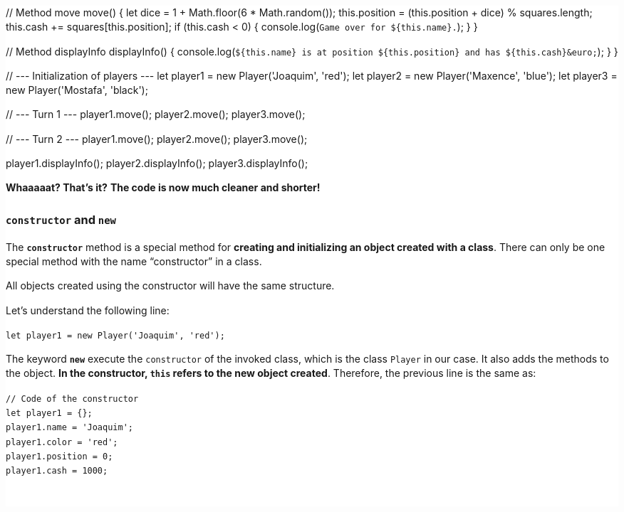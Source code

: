  // Method move
  move() {
    let dice = 1 + Math.floor(6 * Math.random());
    this.position = (this.position + dice) % squares.length;
    this.cash += squares[this.position];
    if (this.cash &lt; 0) {
      console.log(`Game over for ${this.name}.`);
    }
  }

  // Method displayInfo
  displayInfo() {
    console.log(`${this.name} is at position ${this.position} and has ${this.cash}&euro;`);
  }
}

// --- Initialization of players ---
let player1 = new Player('Joaquim', 'red');
let player2 = new Player('Maxence', 'blue');
let player3 = new Player('Mostafa', 'black');

// --- Turn 1  ---
player1.move();
player2.move();
player3.move();

// --- Turn 2  ---
player1.move();
player2.move();
player3.move();

player1.displayInfo();
player2.displayInfo();
player3.displayInfo();
</code></pre>
<p><strong>Whaaaaat? That&rsquo;s it?</strong> <strong>The code is now much cleaner and shorter!</strong></p>
<h3 class="raw"><code>constructor</code> and <code>new</code></h3>
<div class="alert alert-info">
<p>The <strong><code>constructor</code></strong> method is a special method for <strong>creating and initializing an object created with a class</strong>. There can only be one special method with the name &ldquo;constructor&rdquo; in a class.</p>
</div>
<div class="alert alert-success">
<p>All objects created using the constructor will have the same structure.</p>
</div>
<p>Let&rsquo;s understand the following line:</p>
<pre><code class="javascript hljs raw">let player1 = new Player('Joaquim', 'red');
</code></pre>
<p>The keyword <strong><code>new</code></strong> execute the <code>constructor</code> of the invoked class, which is the class <code>Player</code> in our case. It also adds the methods to the object. <strong>In the constructor, <code>this</code> refers to the new object created</strong>. Therefore, the previous line is the same as:</p>
<pre><code class="javascript hljs raw">// Code of the constructor
let player1 = {};
player1.name = 'Joaquim';
player1.color = 'red';
player1.position = 0;
player1.cash = 1000;

